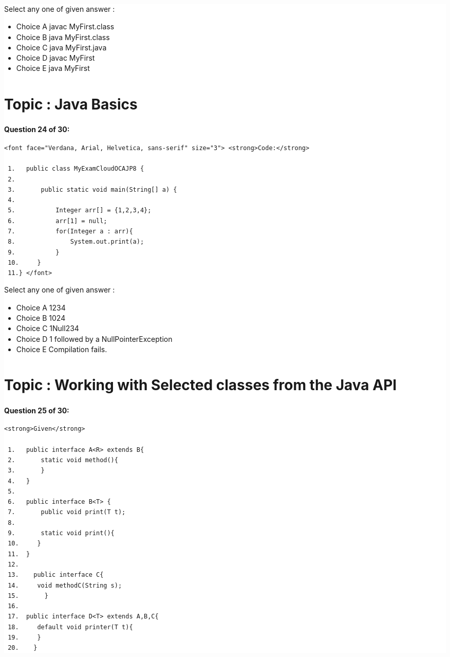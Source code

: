 Select any one of given answer :
- Choice A javac MyFirst.class
- Choice B java MyFirst.class
- Choice C java MyFirst.java
- Choice D javac MyFirst
- Choice E java MyFirst

Topic : Java Basics
===================
**Question 24 of 30:**
```
<font face="Verdana, Arial, Helvetica, sans-serif" size="3"> <strong>Code:</strong> 

 1.   public class MyExamCloudOCAJP8 {
 2. 
 3.       public static void main(String[] a) {
 4. 
 5.           Integer arr[] = {1,2,3,4};
 6.           arr[1] = null; 
 7.           for(Integer a : arr){
 8.               System.out.print(a);
 9.           }
 10.     }
 11.} </font>
```

Select any one of given answer :
- Choice A 1234
- Choice B 1024
- Choice C 1Null234
- Choice D 1 followed by a NullPointerException
- Choice E Compilation fails.

Topic : Working with Selected classes from the Java API
=======================================================
**Question 25 of 30:**
```
<strong>Given</strong>
 
 1.   public interface A<R> extends B{
 2.       static void method(){
 3.       }
 4.   }
 5.
 6.   public interface B<T> {
 7.       public void print(T t);
 8.
 9.       static void print(){
 10.     }
 11.  }
 12.
 13.    public interface C{
 14.     void methodC(String s);
 15.       }
 16.
 17.  public interface D<T> extends A,B,C{
 18.     default void printer(T t){
 19.     }
 20.    }
```

